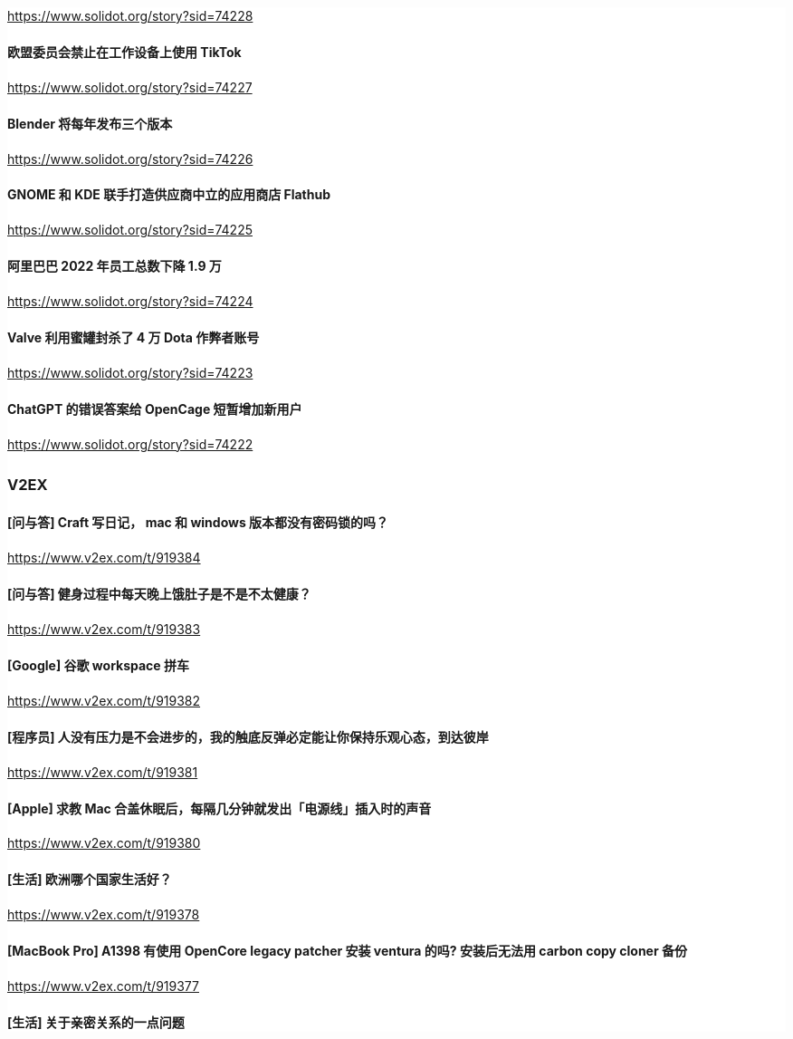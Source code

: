 https://www.solidot.org/story?sid=74228

#### 欧盟委员会禁止在工作设备上使用 TikTok

https://www.solidot.org/story?sid=74227

#### Blender 将每年发布三个版本

https://www.solidot.org/story?sid=74226

#### GNOME 和 KDE 联手打造供应商中立的应用商店 Flathub

https://www.solidot.org/story?sid=74225

#### 阿里巴巴 2022 年员工总数下降 1.9 万

https://www.solidot.org/story?sid=74224

#### Valve 利用蜜罐封杀了 4 万 Dota 作弊者账号

https://www.solidot.org/story?sid=74223

#### ChatGPT 的错误答案给 OpenCage 短暂增加新用户

https://www.solidot.org/story?sid=74222

### V2EX

#### \[问与答\] Craft 写日记， mac 和 windows 版本都没有密码锁的吗？

https://www.v2ex.com/t/919384

#### \[问与答\] 健身过程中每天晚上饿肚子是不是不太健康？

https://www.v2ex.com/t/919383

#### \[Google\] 谷歌 workspace 拼车

https://www.v2ex.com/t/919382

#### \[程序员\] 人没有压力是不会进步的，我的触底反弹必定能让你保持乐观心态，到达彼岸

https://www.v2ex.com/t/919381

#### \[Apple\] 求教 Mac 合盖休眠后，每隔几分钟就发出「电源线」插入时的声音

https://www.v2ex.com/t/919380

#### \[生活\] 欧洲哪个国家生活好？

https://www.v2ex.com/t/919378

#### \[MacBook Pro\] A1398 有使用 OpenCore legacy patcher 安装 ventura 的吗? 安装后无法用 carbon copy cloner 备份

https://www.v2ex.com/t/919377

#### \[生活\] 关于亲密关系的一点问题
